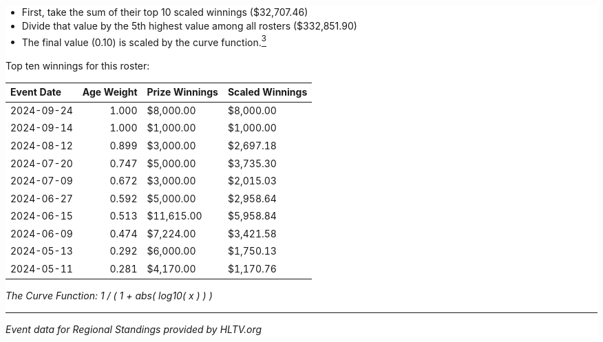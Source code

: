 - First, take the sum of their top 10 scaled winnings ($32,707.46)
- Divide that value by the 5th highest value among all rosters ($332,851.90)
- The final value (0.10) is scaled by the curve function.[<sup>3</sup>](#curveFunction)

Top ten winnings for this roster:<br />

| Event Date | Age Weight | Prize Winnings | Scaled Winnings |
| :- | -: | :- | :- |
| 2024-09-24 |      1.000 | $8,000.00      | $8,000.00       |
| 2024-09-14 |      1.000 | $1,000.00      | $1,000.00       |
| 2024-08-12 |      0.899 | $3,000.00      | $2,697.18       |
| 2024-07-20 |      0.747 | $5,000.00      | $3,735.30       |
| 2024-07-09 |      0.672 | $3,000.00      | $2,015.03       |
| 2024-06-27 |      0.592 | $5,000.00      | $2,958.64       |
| 2024-06-15 |      0.513 | $11,615.00     | $5,958.84       |
| 2024-06-09 |      0.474 | $7,224.00      | $3,421.58       |
| 2024-05-13 |      0.292 | $6,000.00      | $1,750.13       |
| 2024-05-11 |      0.281 | $4,170.00      | $1,170.76       |


<span id="curveFunction"></span>_The Curve Function: 1 / ( 1 + abs( log10( x ) ) )_<br />

---
_Event data for Regional Standings provided by HLTV.org_<br />
